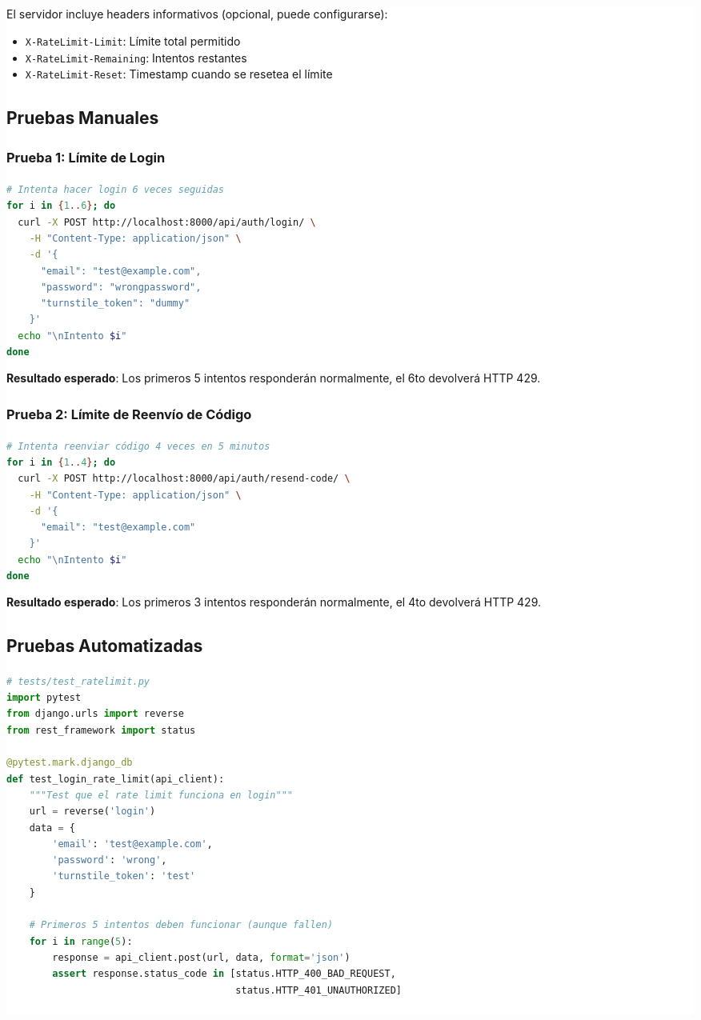 El servidor incluye headers informativos (opcional, puede configurarse):
- `X-RateLimit-Limit`: Límite total permitido
- `X-RateLimit-Remaining`: Intentos restantes
- `X-RateLimit-Reset`: Timestamp cuando se resetea el límite

## Pruebas Manuales

### Prueba 1: Límite de Login

```bash
# Intenta hacer login 6 veces seguidas
for i in {1..6}; do
  curl -X POST http://localhost:8000/api/auth/login/ \
    -H "Content-Type: application/json" \
    -d '{
      "email": "test@example.com",
      "password": "wrongpassword",
      "turnstile_token": "dummy"
    }'
  echo "\nIntento $i"
done
```

**Resultado esperado**: Los primeros 5 intentos responderán normalmente, el 6to devolverá HTTP 429.

### Prueba 2: Límite de Reenvío de Código

```bash
# Intenta reenviar código 4 veces en 5 minutos
for i in {1..4}; do
  curl -X POST http://localhost:8000/api/auth/resend-code/ \
    -H "Content-Type: application/json" \
    -d '{
      "email": "test@example.com"
    }'
  echo "\nIntento $i"
done
```

**Resultado esperado**: Los primeros 3 intentos responderán normalmente, el 4to devolverá HTTP 429.

## Pruebas Automatizadas

```python
# tests/test_ratelimit.py
import pytest
from django.urls import reverse
from rest_framework import status

@pytest.mark.django_db
def test_login_rate_limit(api_client):
    """Test que el rate limit funciona en login"""
    url = reverse('login')
    data = {
        'email': 'test@example.com',
        'password': 'wrong',
        'turnstile_token': 'test'
    }
    
    # Primeros 5 intentos deben funcionar (aunque fallen)
    for i in range(5):
        response = api_client.post(url, data, format='json')
        assert response.status_code in [status.HTTP_400_BAD_REQUEST, 
                                        status.HTTP_401_UNAUTHORIZED]
    
```
